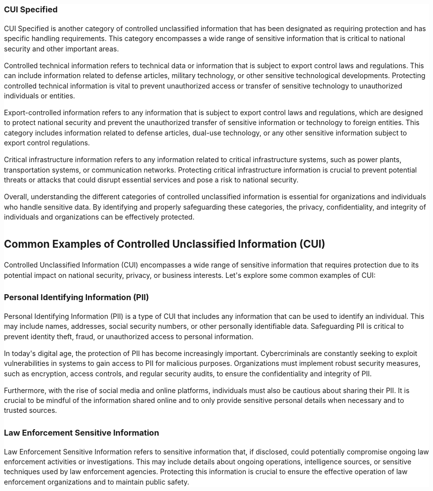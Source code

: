 ### CUI Specified

CUI Specified is another category of controlled unclassified information that has been designated as requiring protection and has specific handling requirements. This category encompasses a wide range of sensitive information that is critical to national security and other important areas.

Controlled technical information refers to technical data or information that is subject to export control laws and regulations. This can include information related to defense articles, military technology, or other sensitive technological developments. Protecting controlled technical information is vital to prevent unauthorized access or transfer of sensitive technology to unauthorized individuals or entities.

Export-controlled information refers to any information that is subject to export control laws and regulations, which are designed to protect national security and prevent the unauthorized transfer of sensitive information or technology to foreign entities. This category includes information related to defense articles, dual-use technology, or any other sensitive information subject to export control regulations.

Critical infrastructure information refers to any information related to critical infrastructure systems, such as power plants, transportation systems, or communication networks. Protecting critical infrastructure information is crucial to prevent potential threats or attacks that could disrupt essential services and pose a risk to national security.

Overall, understanding the different categories of controlled unclassified information is essential for organizations and individuals who handle sensitive data. By identifying and properly safeguarding these categories, the privacy, confidentiality, and integrity of individuals and organizations can be effectively protected.

## Common Examples of Controlled Unclassified Information (CUI)

Controlled Unclassified Information (CUI) encompasses a wide range of sensitive information that requires protection due to its potential impact on national security, privacy, or business interests. Let's explore some common examples of CUI:

### Personal Identifying Information (PII)

Personal Identifying Information (PII) is a type of CUI that includes any information that can be used to identify an individual. This may include names, addresses, social security numbers, or other personally identifiable data. Safeguarding PII is critical to prevent identity theft, fraud, or unauthorized access to personal information.

In today's digital age, the protection of PII has become increasingly important. Cybercriminals are constantly seeking to exploit vulnerabilities in systems to gain access to PII for malicious purposes. Organizations must implement robust security measures, such as encryption, access controls, and regular security audits, to ensure the confidentiality and integrity of PII.

Furthermore, with the rise of social media and online platforms, individuals must also be cautious about sharing their PII. It is crucial to be mindful of the information shared online and to only provide sensitive personal details when necessary and to trusted sources.

### Law Enforcement Sensitive Information

Law Enforcement Sensitive Information refers to sensitive information that, if disclosed, could potentially compromise ongoing law enforcement activities or investigations. This may include details about ongoing operations, intelligence sources, or sensitive techniques used by law enforcement agencies. Protecting this information is crucial to ensure the effective operation of law enforcement organizations and to maintain public safety.
